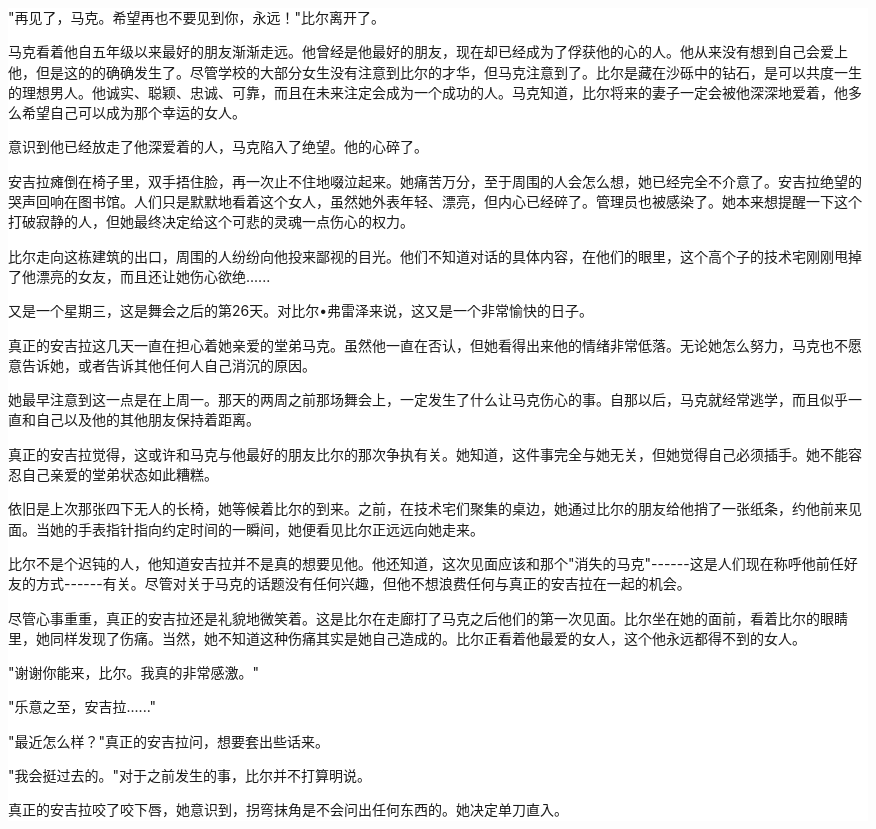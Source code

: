 

"再见了，马克。希望再也不要见到你，永远！"比尔离开了。



马克看着他自五年级以来最好的朋友渐渐走远。他曾经是他最好的朋友，现在却已经成为了俘获他的心的人。他从来没有想到自己会爱上他，但是这的的确确发生了。尽管学校的大部分女生没有注意到比尔的才华，但马克注意到了。比尔是藏在沙砾中的钻石，是可以共度一生的理想男人。他诚实、聪颖、忠诚、可靠，而且在未来注定会成为一个成功的人。马克知道，比尔将来的妻子一定会被他深深地爱着，他多么希望自己可以成为那个幸运的女人。



意识到他已经放走了他深爱着的人，马克陷入了绝望。他的心碎了。



安吉拉瘫倒在椅子里，双手捂住脸，再一次止不住地啜泣起来。她痛苦万分，至于周围的人会怎么想，她已经完全不介意了。安吉拉绝望的哭声回响在图书馆。人们只是默默地看着这个女人，虽然她外表年轻、漂亮，但内心已经碎了。管理员也被感染了。她本来想提醒一下这个打破寂静的人，但她最终决定给这个可悲的灵魂一点伤心的权力。



比尔走向这栋建筑的出口，周围的人纷纷向他投来鄙视的目光。他们不知道对话的具体内容，在他们的眼里，这个高个子的技术宅刚刚甩掉了他漂亮的女友，而且还让她伤心欲绝......





又是一个星期三，这是舞会之后的第26天。对比尔•弗雷泽来说，这又是一个非常愉快的日子。



真正的安吉拉这几天一直在担心着她亲爱的堂弟马克。虽然他一直在否认，但她看得出来他的情绪非常低落。无论她怎么努力，马克也不愿意告诉她，或者告诉其他任何人自己消沉的原因。



她最早注意到这一点是在上周一。那天的两周之前那场舞会上，一定发生了什么让马克伤心的事。自那以后，马克就经常逃学，而且似乎一直和自己以及他的其他朋友保持着距离。



真正的安吉拉觉得，这或许和马克与他最好的朋友比尔的那次争执有关。她知道，这件事完全与她无关，但她觉得自己必须插手。她不能容忍自己亲爱的堂弟状态如此糟糕。



依旧是上次那张四下无人的长椅，她等候着比尔的到来。之前，在技术宅们聚集的桌边，她通过比尔的朋友给他捎了一张纸条，约他前来见面。当她的手表指针指向约定时间的一瞬间，她便看见比尔正远远向她走来。



比尔不是个迟钝的人，他知道安吉拉并不是真的想要见他。他还知道，这次见面应该和那个"消失的马克"------这是人们现在称呼他前任好友的方式------有关。尽管对关于马克的话题没有任何兴趣，但他不想浪费任何与真正的安吉拉在一起的机会。



尽管心事重重，真正的安吉拉还是礼貌地微笑着。这是比尔在走廊打了马克之后他们的第一次见面。比尔坐在她的面前，看着比尔的眼睛里，她同样发现了伤痛。当然，她不知道这种伤痛其实是她自己造成的。比尔正看着他最爱的女人，这个他永远都得不到的女人。



"谢谢你能来，比尔。我真的非常感激。"



"乐意之至，安吉拉......"



"最近怎么样？"真正的安吉拉问，想要套出些话来。



"我会挺过去的。"对于之前发生的事，比尔并不打算明说。



真正的安吉拉咬了咬下唇，她意识到，拐弯抹角是不会问出任何东西的。她决定单刀直入。

